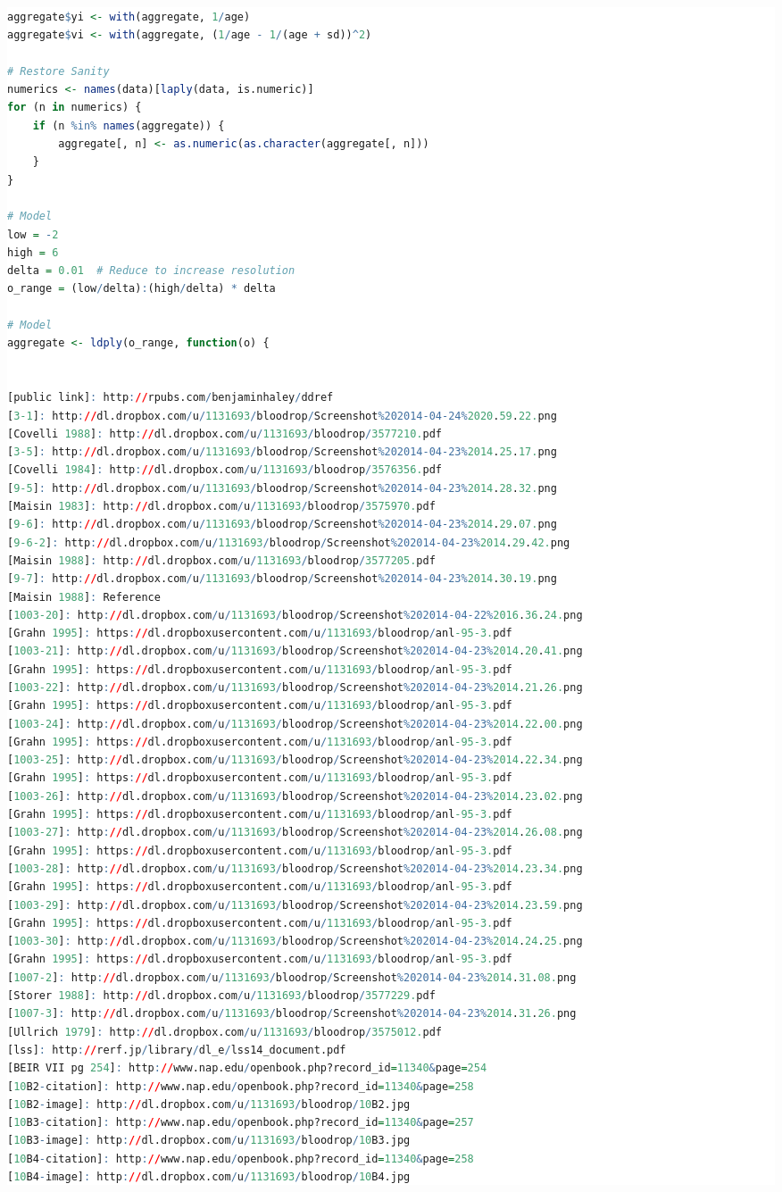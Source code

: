 ```r
aggregate$yi <- with(aggregate, 1/age)
aggregate$vi <- with(aggregate, (1/age - 1/(age + sd))^2)

# Restore Sanity
numerics <- names(data)[laply(data, is.numeric)]
for (n in numerics) {
    if (n %in% names(aggregate)) {
        aggregate[, n] <- as.numeric(as.character(aggregate[, n]))
    }
}

# Model
low = -2
high = 6
delta = 0.01  # Reduce to increase resolution
o_range = (low/delta):(high/delta) * delta

# Model
aggregate <- ldply(o_range, function(o) {


[public link]: http://rpubs.com/benjaminhaley/ddref
[3-1]: http://dl.dropbox.com/u/1131693/bloodrop/Screenshot%202014-04-24%2020.59.22.png
[Covelli 1988]: http://dl.dropbox.com/u/1131693/bloodrop/3577210.pdf
[3-5]: http://dl.dropbox.com/u/1131693/bloodrop/Screenshot%202014-04-23%2014.25.17.png
[Covelli 1984]: http://dl.dropbox.com/u/1131693/bloodrop/3576356.pdf 
[9-5]: http://dl.dropbox.com/u/1131693/bloodrop/Screenshot%202014-04-23%2014.28.32.png
[Maisin 1983]: http://dl.dropbox.com/u/1131693/bloodrop/3575970.pdf 
[9-6]: http://dl.dropbox.com/u/1131693/bloodrop/Screenshot%202014-04-23%2014.29.07.png
[9-6-2]: http://dl.dropbox.com/u/1131693/bloodrop/Screenshot%202014-04-23%2014.29.42.png
[Maisin 1988]: http://dl.dropbox.com/u/1131693/bloodrop/3577205.pdf 
[9-7]: http://dl.dropbox.com/u/1131693/bloodrop/Screenshot%202014-04-23%2014.30.19.png
[Maisin 1988]: Reference 
[1003-20]: http://dl.dropbox.com/u/1131693/bloodrop/Screenshot%202014-04-22%2016.36.24.png
[Grahn 1995]: https://dl.dropboxusercontent.com/u/1131693/bloodrop/anl-95-3.pdf
[1003-21]: http://dl.dropbox.com/u/1131693/bloodrop/Screenshot%202014-04-23%2014.20.41.png
[Grahn 1995]: https://dl.dropboxusercontent.com/u/1131693/bloodrop/anl-95-3.pdf 
[1003-22]: http://dl.dropbox.com/u/1131693/bloodrop/Screenshot%202014-04-23%2014.21.26.png
[Grahn 1995]: https://dl.dropboxusercontent.com/u/1131693/bloodrop/anl-95-3.pdf
[1003-24]: http://dl.dropbox.com/u/1131693/bloodrop/Screenshot%202014-04-23%2014.22.00.png
[Grahn 1995]: https://dl.dropboxusercontent.com/u/1131693/bloodrop/anl-95-3.pdf 
[1003-25]: http://dl.dropbox.com/u/1131693/bloodrop/Screenshot%202014-04-23%2014.22.34.png
[Grahn 1995]: https://dl.dropboxusercontent.com/u/1131693/bloodrop/anl-95-3.pdf 
[1003-26]: http://dl.dropbox.com/u/1131693/bloodrop/Screenshot%202014-04-23%2014.23.02.png
[Grahn 1995]: https://dl.dropboxusercontent.com/u/1131693/bloodrop/anl-95-3.pdf 
[1003-27]: http://dl.dropbox.com/u/1131693/bloodrop/Screenshot%202014-04-23%2014.26.08.png
[Grahn 1995]: https://dl.dropboxusercontent.com/u/1131693/bloodrop/anl-95-3.pdf
[1003-28]: http://dl.dropbox.com/u/1131693/bloodrop/Screenshot%202014-04-23%2014.23.34.png
[Grahn 1995]: https://dl.dropboxusercontent.com/u/1131693/bloodrop/anl-95-3.pdf
[1003-29]: http://dl.dropbox.com/u/1131693/bloodrop/Screenshot%202014-04-23%2014.23.59.png
[Grahn 1995]: https://dl.dropboxusercontent.com/u/1131693/bloodrop/anl-95-3.pdf
[1003-30]: http://dl.dropbox.com/u/1131693/bloodrop/Screenshot%202014-04-23%2014.24.25.png
[Grahn 1995]: https://dl.dropboxusercontent.com/u/1131693/bloodrop/anl-95-3.pdf
[1007-2]: http://dl.dropbox.com/u/1131693/bloodrop/Screenshot%202014-04-23%2014.31.08.png
[Storer 1988]: http://dl.dropbox.com/u/1131693/bloodrop/3577229.pdf 
[1007-3]: http://dl.dropbox.com/u/1131693/bloodrop/Screenshot%202014-04-23%2014.31.26.png
[Ullrich 1979]: http://dl.dropbox.com/u/1131693/bloodrop/3575012.pdf 
[lss]: http://rerf.jp/library/dl_e/lss14_document.pdf
[BEIR VII pg 254]: http://www.nap.edu/openbook.php?record_id=11340&page=254
[10B2-citation]: http://www.nap.edu/openbook.php?record_id=11340&page=258
[10B2-image]: http://dl.dropbox.com/u/1131693/bloodrop/10B2.jpg
[10B3-citation]: http://www.nap.edu/openbook.php?record_id=11340&page=257
[10B3-image]: http://dl.dropbox.com/u/1131693/bloodrop/10B3.jpg
[10B4-citation]: http://www.nap.edu/openbook.php?record_id=11340&page=258
[10B4-image]: http://dl.dropbox.com/u/1131693/bloodrop/10B4.jpg